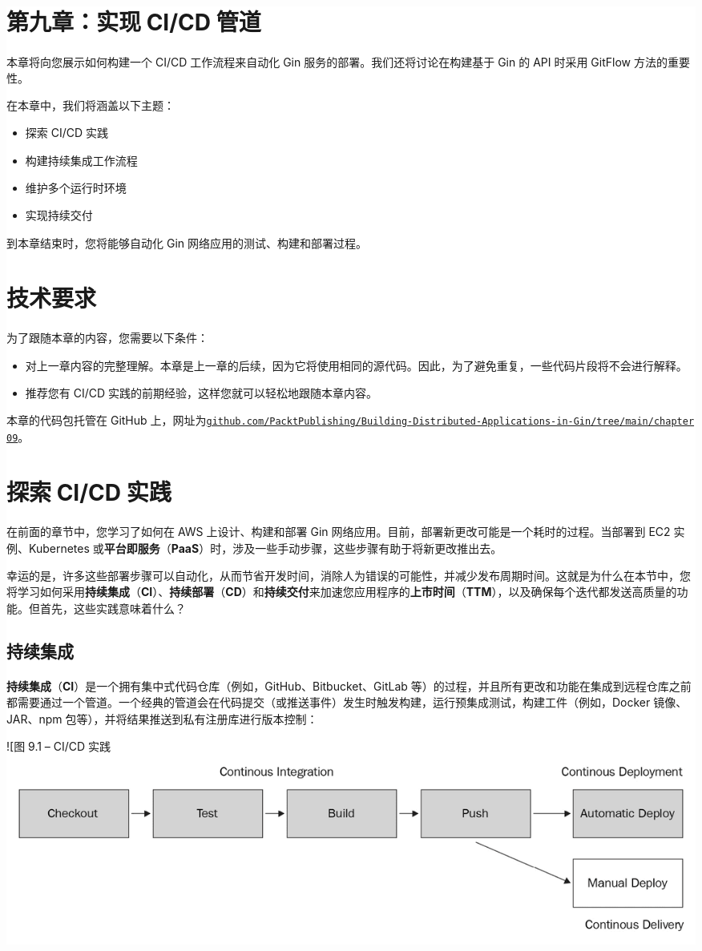 # 第九章：实现 CI/CD 管道

本章将向您展示如何构建一个 CI/CD 工作流程来自动化 Gin 服务的部署。我们还将讨论在构建基于 Gin 的 API 时采用 GitFlow 方法的重要性。

在本章中，我们将涵盖以下主题：

+   探索 CI/CD 实践

+   构建持续集成工作流程

+   维护多个运行时环境

+   实现持续交付

到本章结束时，您将能够自动化 Gin 网络应用的测试、构建和部署过程。

# 技术要求

为了跟随本章的内容，您需要以下条件：

+   对上一章内容的完整理解。本章是上一章的后续，因为它将使用相同的源代码。因此，为了避免重复，一些代码片段将不会进行解释。

+   推荐您有 CI/CD 实践的前期经验，这样您就可以轻松地跟随本章内容。

本章的代码包托管在 GitHub 上，网址为[`github.com/PacktPublishing/Building-Distributed-Applications-in-Gin/tree/main/chapter09`](https://github.com/PacktPublishing/Building-Distributed-Applications-in-Gin/tree/main/chapter09)。

# 探索 CI/CD 实践

在前面的章节中，您学习了如何在 AWS 上设计、构建和部署 Gin 网络应用。目前，部署新更改可能是一个耗时的过程。当部署到 EC2 实例、Kubernetes 或**平台即服务**（**PaaS**）时，涉及一些手动步骤，这些步骤有助于将新更改推出去。

幸运的是，许多这些部署步骤可以自动化，从而节省开发时间，消除人为错误的可能性，并减少发布周期时间。这就是为什么在本节中，您将学习如何采用**持续集成**（**CI**）、**持续部署**（**CD**）和**持续交付**来加速您应用程序的**上市时间**（**TTM**），以及确保每个迭代都发送高质量的功能。但首先，这些实践意味着什么？

## 持续集成

**持续集成**（**CI**）是一个拥有集中式代码仓库（例如，GitHub、Bitbucket、GitLab 等）的过程，并且所有更改和功能在集成到远程仓库之前都需要通过一个管道。一个经典的管道会在代码提交（或推送事件）发生时触发构建，运行预集成测试，构建工件（例如，Docker 镜像、JAR、npm 包等），并将结果推送到私有注册库进行版本控制：

![图 9.1 – CI/CD 实践![图 9.1 – CI/CD 实践](img/Figure_9.1_B17115.jpg)

